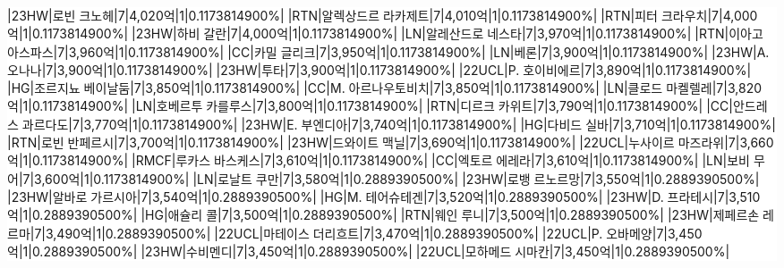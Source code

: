 |23HW|로빈 크노헤|7|4,020억|1|0.1173814900%|
|RTN|알렉상드르 라카제트|7|4,010억|1|0.1173814900%|
|RTN|피터 크라우치|7|4,000억|1|0.1173814900%|
|23HW|하비 갈란|7|4,000억|1|0.1173814900%|
|LN|알레산드로 네스타|7|3,970억|1|0.1173814900%|
|RTN|이아고 아스파스|7|3,960억|1|0.1173814900%|
|CC|카밀 글리크|7|3,950억|1|0.1173814900%|
|LN|베론|7|3,900억|1|0.1173814900%|
|23HW|A. 오나나|7|3,900억|1|0.1173814900%|
|23HW|투타|7|3,900억|1|0.1173814900%|
|22UCL|P. 호이비에르|7|3,890억|1|0.1173814900%|
|HG|조르지뇨 베이날둠|7|3,850억|1|0.1173814900%|
|CC|M. 아르나우토비치|7|3,850억|1|0.1173814900%|
|LN|클로드 마켈렐레|7|3,820억|1|0.1173814900%|
|LN|호베르투 카를루스|7|3,800억|1|0.1173814900%|
|RTN|디르크 카위트|7|3,790억|1|0.1173814900%|
|CC|안드레스 과르다도|7|3,770억|1|0.1173814900%|
|23HW|E. 부엔디아|7|3,740억|1|0.1173814900%|
|HG|다비드 실바|7|3,710억|1|0.1173814900%|
|RTN|로빈 반페르시|7|3,700억|1|0.1173814900%|
|23HW|드와이트 맥닐|7|3,690억|1|0.1173814900%|
|22UCL|누사이르 마즈라위|7|3,660억|1|0.1173814900%|
|RMCF|루카스 바스케스|7|3,610억|1|0.1173814900%|
|CC|엑토르 에레라|7|3,610억|1|0.1173814900%|
|LN|보비 무어|7|3,600억|1|0.1173814900%|
|LN|로날트 쿠만|7|3,580억|1|0.2889390500%|
|23HW|로뱅 르노르망|7|3,550억|1|0.2889390500%|
|23HW|알바로 가르시아|7|3,540억|1|0.2889390500%|
|HG|M. 테어슈테겐|7|3,520억|1|0.2889390500%|
|23HW|D. 프라테시|7|3,510억|1|0.2889390500%|
|HG|애슐리 콜|7|3,500억|1|0.2889390500%|
|RTN|웨인 루니|7|3,500억|1|0.2889390500%|
|23HW|제페르손 레르마|7|3,490억|1|0.2889390500%|
|22UCL|마테이스 더리흐트|7|3,470억|1|0.2889390500%|
|22UCL|P. 오바메양|7|3,450억|1|0.2889390500%|
|23HW|수비멘디|7|3,450억|1|0.2889390500%|
|22UCL|모하메드 시마칸|7|3,450억|1|0.2889390500%|